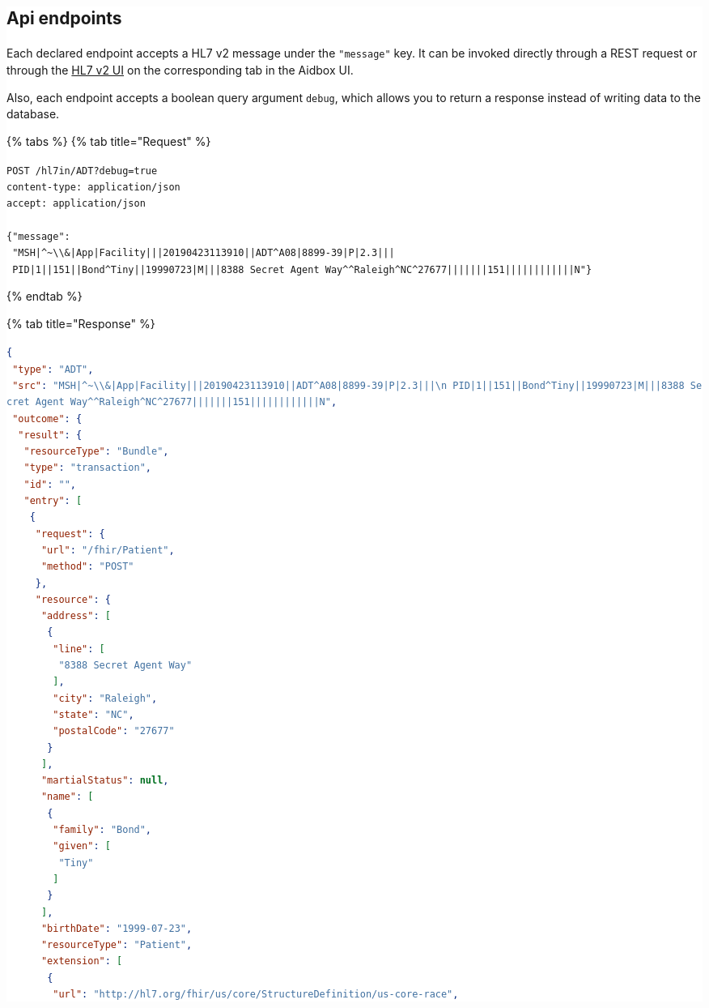 ## Api endpoints

Each declared endpoint accepts a HL7 v2 message under the `"message"` key. It can be invoked directly through a REST request or through the [HL7 v2 UI](./#submitting-a-message-with-the-rest-api) on the corresponding tab in the Aidbox UI.

Also, each endpoint accepts a boolean query argument `debug`, which allows you to return a response instead of writing data to the database.

{% tabs %}
{% tab title="Request" %}
```http
POST /hl7in/ADT?debug=true
content-type: application/json
accept: application/json

{"message": 
 "MSH|^~\\&|App|Facility|||20190423113910||ADT^A08|8899-39|P|2.3|||
 PID|1||151||Bond^Tiny||19990723|M|||8388 Secret Agent Way^^Raleigh^NC^27677|||||||151||||||||||||N"}
```
{% endtab %}

{% tab title="Response" %}
```json
{
 "type": "ADT",
 "src": "MSH|^~\\&|App|Facility|||20190423113910||ADT^A08|8899-39|P|2.3|||\n PID|1||151||Bond^Tiny||19990723|M|||8388 Secret Agent Way^^Raleigh^NC^27677|||||||151||||||||||||N",
 "outcome": {
  "result": {
   "resourceType": "Bundle",
   "type": "transaction",
   "id": "",
   "entry": [
    {
     "request": {
      "url": "/fhir/Patient",
      "method": "POST"
     },
     "resource": {
      "address": [
       {
        "line": [
         "8388 Secret Agent Way"
        ],
        "city": "Raleigh",
        "state": "NC",
        "postalCode": "27677"
       }
      ],
      "martialStatus": null,
      "name": [
       {
        "family": "Bond",
        "given": [
         "Tiny"
        ]
       }
      ],
      "birthDate": "1999-07-23",
      "resourceType": "Patient",
      "extension": [
       {
        "url": "http://hl7.org/fhir/us/core/StructureDefinition/us-core-race",
```